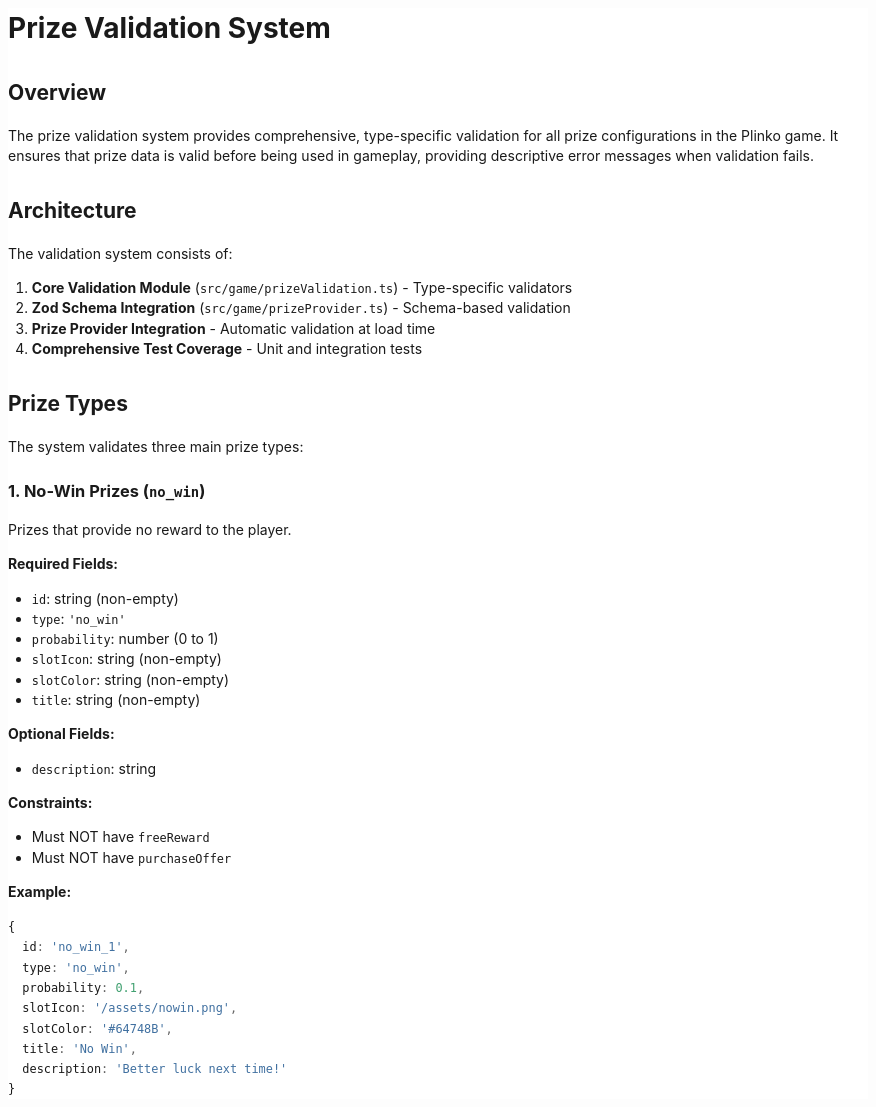 # Prize Validation System

## Overview

The prize validation system provides comprehensive, type-specific validation for all prize configurations in the Plinko game. It ensures that prize data is valid before being used in gameplay, providing descriptive error messages when validation fails.

## Architecture

The validation system consists of:

1. **Core Validation Module** (`src/game/prizeValidation.ts`) - Type-specific validators
2. **Zod Schema Integration** (`src/game/prizeProvider.ts`) - Schema-based validation
3. **Prize Provider Integration** - Automatic validation at load time
4. **Comprehensive Test Coverage** - Unit and integration tests

## Prize Types

The system validates three main prize types:

### 1. No-Win Prizes (`no_win`)

Prizes that provide no reward to the player.

**Required Fields:**
- `id`: string (non-empty)
- `type`: `'no_win'`
- `probability`: number (0 to 1)
- `slotIcon`: string (non-empty)
- `slotColor`: string (non-empty)
- `title`: string (non-empty)

**Optional Fields:**
- `description`: string

**Constraints:**
- Must NOT have `freeReward`
- Must NOT have `purchaseOffer`

**Example:**
```typescript
{
  id: 'no_win_1',
  type: 'no_win',
  probability: 0.1,
  slotIcon: '/assets/nowin.png',
  slotColor: '#64748B',
  title: 'No Win',
  description: 'Better luck next time!'
}
```
